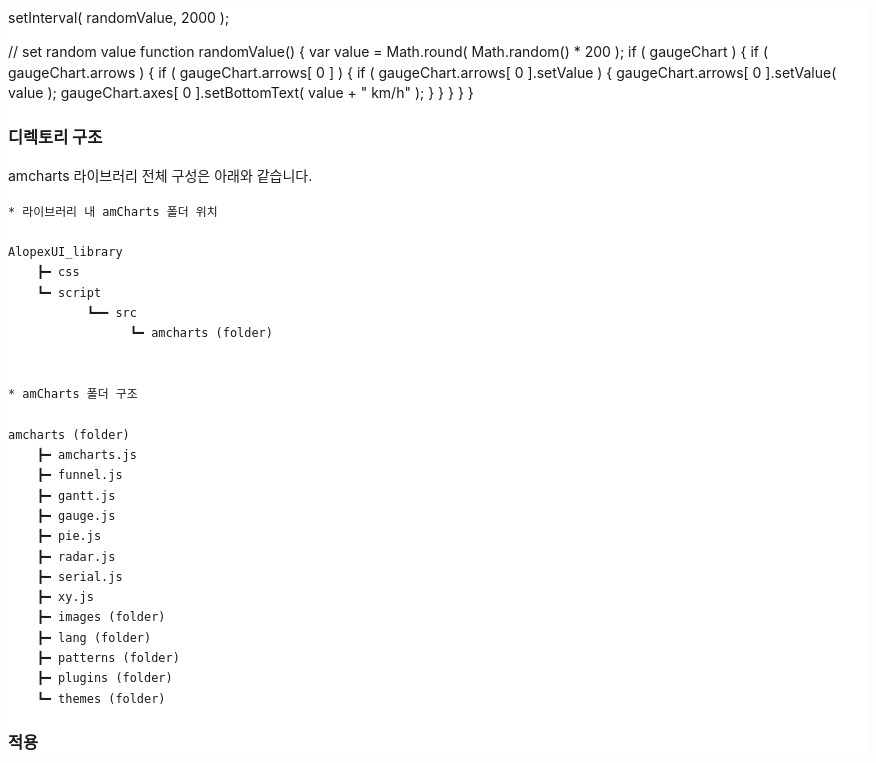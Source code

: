 setInterval( randomValue, 2000 );

// set random value
function randomValue() {
  var value = Math.round( Math.random() * 200 );
  if ( gaugeChart ) {
    if ( gaugeChart.arrows ) {
      if ( gaugeChart.arrows[ 0 ] ) {
        if ( gaugeChart.arrows[ 0 ].setValue ) {
          gaugeChart.arrows[ 0 ].setValue( value );
          gaugeChart.axes[ 0 ].setBottomText( value + " km/h" );
        }
      }
    }
  }
}
</script>


### 디렉토리 구조

amcharts 라이브러리 전체 구성은 아래와 같습니다.

```
* 라이브러리 내 amCharts 폴더 위치

AlopexUI_library
    ┣━ css
	┗━ script
	       ┗━━ src
	             ┗━ amcharts (folder)


* amCharts 폴더 구조

amcharts (folder)
	┣━ amcharts.js
	┣━ funnel.js
	┣━ gantt.js
	┣━ gauge.js
	┣━ pie.js
	┣━ radar.js
	┣━ serial.js
	┣━ xy.js
	┣━ images (folder)
	┣━ lang (folder)
	┣━ patterns (folder)
	┣━ plugins (folder)
	┗━ themes (folder)	             
```

### 적용
